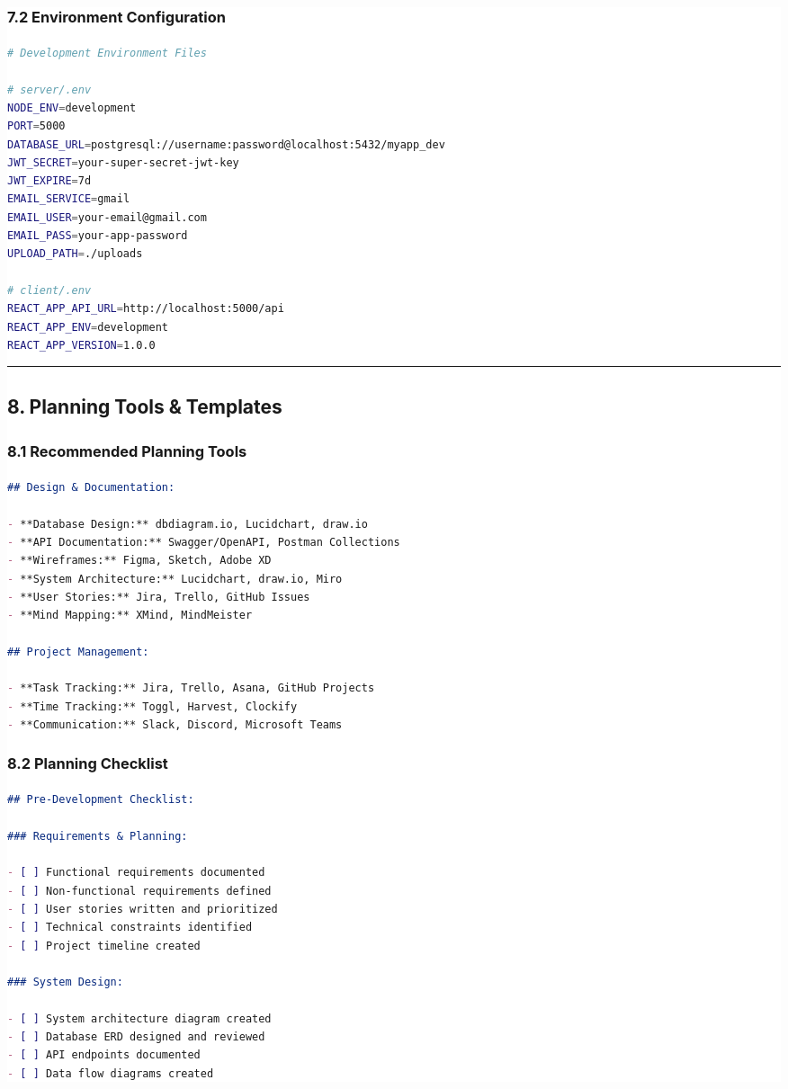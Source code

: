 ### 7.2 Environment Configuration

```bash
# Development Environment Files

# server/.env
NODE_ENV=development
PORT=5000
DATABASE_URL=postgresql://username:password@localhost:5432/myapp_dev
JWT_SECRET=your-super-secret-jwt-key
JWT_EXPIRE=7d
EMAIL_SERVICE=gmail
EMAIL_USER=your-email@gmail.com
EMAIL_PASS=your-app-password
UPLOAD_PATH=./uploads

# client/.env
REACT_APP_API_URL=http://localhost:5000/api
REACT_APP_ENV=development
REACT_APP_VERSION=1.0.0
```

---

## 8. Planning Tools & Templates

### 8.1 Recommended Planning Tools

```markdown
## Design & Documentation:

- **Database Design:** dbdiagram.io, Lucidchart, draw.io
- **API Documentation:** Swagger/OpenAPI, Postman Collections
- **Wireframes:** Figma, Sketch, Adobe XD
- **System Architecture:** Lucidchart, draw.io, Miro
- **User Stories:** Jira, Trello, GitHub Issues
- **Mind Mapping:** XMind, MindMeister

## Project Management:

- **Task Tracking:** Jira, Trello, Asana, GitHub Projects
- **Time Tracking:** Toggl, Harvest, Clockify
- **Communication:** Slack, Discord, Microsoft Teams
```

### 8.2 Planning Checklist

```markdown
## Pre-Development Checklist:

### Requirements & Planning:

- [ ] Functional requirements documented
- [ ] Non-functional requirements defined
- [ ] User stories written and prioritized
- [ ] Technical constraints identified
- [ ] Project timeline created

### System Design:

- [ ] System architecture diagram created
- [ ] Database ERD designed and reviewed
- [ ] API endpoints documented
- [ ] Data flow diagrams created
```